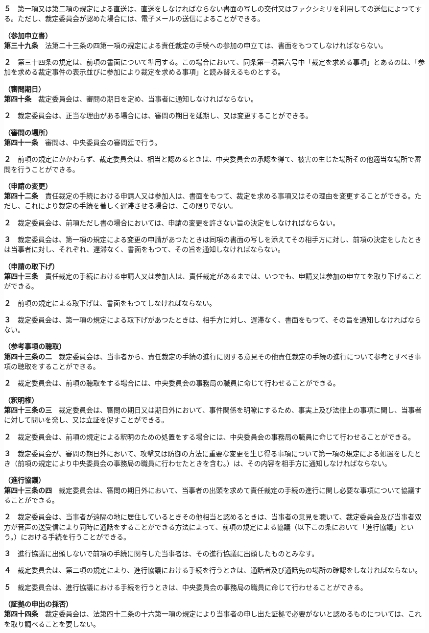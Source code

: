 **５**　第一項又は第二項の規定による直送は、直送をしなければならない書面の写しの交付又はファクシミリを利用しての送信によつてする。ただし、裁定委員会が認めた場合には、電子メールの送信によることができる。  
  
**（参加申立書）**  
**第三十九条**　法第二十三条の四第一項の規定による責任裁定の手続への参加の申立ては、書面をもつてしなければならない。  
  
**２**　第三十四条の規定は、前項の書面について準用する。この場合において、同条第一項第六号中「裁定を求める事項」とあるのは、「参加を求める裁定事件の表示並びに参加により裁定を求める事項」と読み替えるものとする。  
  
**（審問期日）**  
**第四十条**　裁定委員会は、審問の期日を定め、当事者に通知しなければならない。  
  
**２**　裁定委員会は、正当な理由がある場合には、審問の期日を延期し、又は変更することができる。  
  
**（審問の場所）**  
**第四十一条**　審問は、中央委員会の審問廷で行う。  
  
**２**　前項の規定にかかわらず、裁定委員会は、相当と認めるときは、中央委員会の承認を得て、被害の生じた場所その他適当な場所で審問を行うことができる。  
  
**（申請の変更）**  
**第四十二条**　責任裁定の手続における申請人又は参加人は、書面をもつて、裁定を求める事項又はその理由を変更することができる。ただし、これにより裁定の手続を著しく遅滞させる場合は、この限りでない。  
  
**２**　裁定委員会は、前項ただし書の場合においては、申請の変更を許さない旨の決定をしなければならない。  
  
**３**　裁定委員会は、第一項の規定による変更の申請があつたときは同項の書面の写しを添えてその相手方に対し、前項の決定をしたときは当事者に対し、それぞれ、遅滞なく、書面をもつて、その旨を通知しなければならない。  
  
**（申請の取下げ）**  
**第四十三条**　責任裁定の手続における申請人又は参加人は、責任裁定があるまでは、いつでも、申請又は参加の申立てを取り下げることができる。  
  
**２**　前項の規定による取下げは、書面をもつてしなければならない。  
  
**３**　裁定委員会は、第一項の規定による取下げがあつたときは、相手方に対し、遅滞なく、書面をもつて、その旨を通知しなければならない。  
  
**（参考事項の聴取）**  
**第四十三条の二**　裁定委員会は、当事者から、責任裁定の手続の進行に関する意見その他責任裁定の手続の進行について参考とすべき事項の聴取をすることができる。  
  
**２**　裁定委員会は、前項の聴取をする場合には、中央委員会の事務局の職員に命じて行わせることができる。  
  
**（釈明権）**  
**第四十三条の三**　裁定委員会は、審問の期日又は期日外において、事件関係を明瞭にするため、事実上及び法律上の事項に関し、当事者に対して問いを発し、又は立証を促すことができる。  
  
**２**　裁定委員会は、前項の規定による釈明のための処置をする場合には、中央委員会の事務局の職員に命じて行わせることができる。  
  
**３**　裁定委員会が、審問の期日外において、攻撃又は防御の方法に重要な変更を生じ得る事項について第一項の規定による処置をしたとき（前項の規定により中央委員会の事務局の職員に行わせたときを含む。）は、その内容を相手方に通知しなければならない。  
  
**（進行協議）**  
**第四十三条の四**　裁定委員会は、審問の期日外において、当事者の出頭を求めて責任裁定の手続の進行に関し必要な事項について協議することができる。  
  
**２**　裁定委員会は、当事者が遠隔の地に居住しているときその他相当と認めるときは、当事者の意見を聴いて、裁定委員会及び当事者双方が音声の送受信により同時に通話をすることができる方法によって、前項の規定による協議（以下この条において「進行協議」という。）における手続を行うことができる。  
  
**３**　進行協議に出頭しないで前項の手続に関与した当事者は、その進行協議に出頭したものとみなす。  
  
**４**　裁定委員会は、第二項の規定により、進行協議における手続を行うときは、通話者及び通話先の場所の確認をしなければならない。  
  
**５**　裁定委員会は、進行協議における手続を行うときは、中央委員会の事務局の職員に命じて行わせることができる。  
  
**（証拠の申出の採否）**  
**第四十四条**　裁定委員会は、法第四十二条の十六第一項の規定により当事者の申し出た証拠で必要がないと認めるものについては、これを取り調べることを要しない。  
  